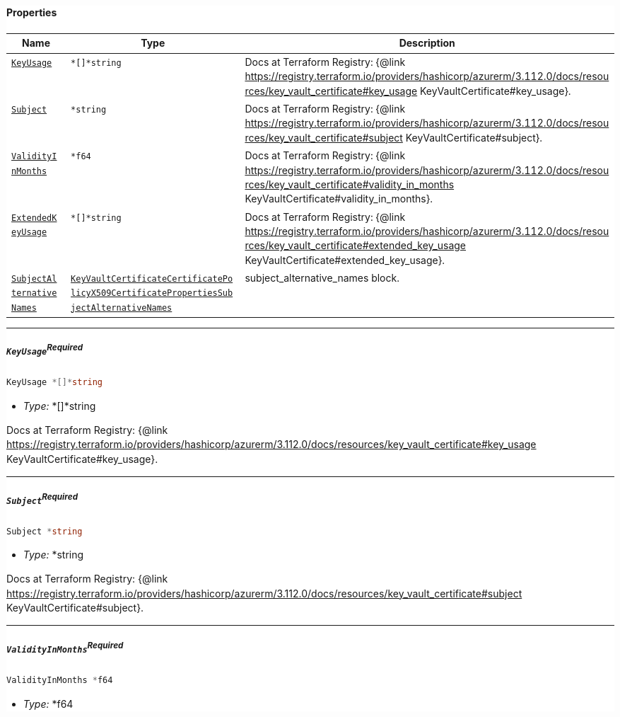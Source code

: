 #### Properties <a name="Properties" id="Properties"></a>

| **Name** | **Type** | **Description** |
| --- | --- | --- |
| <code><a href="#@cdktf/provider-azurerm.keyVaultCertificate.KeyVaultCertificateCertificatePolicyX509CertificateProperties.property.keyUsage">KeyUsage</a></code> | <code>*[]*string</code> | Docs at Terraform Registry: {@link https://registry.terraform.io/providers/hashicorp/azurerm/3.112.0/docs/resources/key_vault_certificate#key_usage KeyVaultCertificate#key_usage}. |
| <code><a href="#@cdktf/provider-azurerm.keyVaultCertificate.KeyVaultCertificateCertificatePolicyX509CertificateProperties.property.subject">Subject</a></code> | <code>*string</code> | Docs at Terraform Registry: {@link https://registry.terraform.io/providers/hashicorp/azurerm/3.112.0/docs/resources/key_vault_certificate#subject KeyVaultCertificate#subject}. |
| <code><a href="#@cdktf/provider-azurerm.keyVaultCertificate.KeyVaultCertificateCertificatePolicyX509CertificateProperties.property.validityInMonths">ValidityInMonths</a></code> | <code>*f64</code> | Docs at Terraform Registry: {@link https://registry.terraform.io/providers/hashicorp/azurerm/3.112.0/docs/resources/key_vault_certificate#validity_in_months KeyVaultCertificate#validity_in_months}. |
| <code><a href="#@cdktf/provider-azurerm.keyVaultCertificate.KeyVaultCertificateCertificatePolicyX509CertificateProperties.property.extendedKeyUsage">ExtendedKeyUsage</a></code> | <code>*[]*string</code> | Docs at Terraform Registry: {@link https://registry.terraform.io/providers/hashicorp/azurerm/3.112.0/docs/resources/key_vault_certificate#extended_key_usage KeyVaultCertificate#extended_key_usage}. |
| <code><a href="#@cdktf/provider-azurerm.keyVaultCertificate.KeyVaultCertificateCertificatePolicyX509CertificateProperties.property.subjectAlternativeNames">SubjectAlternativeNames</a></code> | <code><a href="#@cdktf/provider-azurerm.keyVaultCertificate.KeyVaultCertificateCertificatePolicyX509CertificatePropertiesSubjectAlternativeNames">KeyVaultCertificateCertificatePolicyX509CertificatePropertiesSubjectAlternativeNames</a></code> | subject_alternative_names block. |

---

##### `KeyUsage`<sup>Required</sup> <a name="KeyUsage" id="@cdktf/provider-azurerm.keyVaultCertificate.KeyVaultCertificateCertificatePolicyX509CertificateProperties.property.keyUsage"></a>

```go
KeyUsage *[]*string
```

- *Type:* *[]*string

Docs at Terraform Registry: {@link https://registry.terraform.io/providers/hashicorp/azurerm/3.112.0/docs/resources/key_vault_certificate#key_usage KeyVaultCertificate#key_usage}.

---

##### `Subject`<sup>Required</sup> <a name="Subject" id="@cdktf/provider-azurerm.keyVaultCertificate.KeyVaultCertificateCertificatePolicyX509CertificateProperties.property.subject"></a>

```go
Subject *string
```

- *Type:* *string

Docs at Terraform Registry: {@link https://registry.terraform.io/providers/hashicorp/azurerm/3.112.0/docs/resources/key_vault_certificate#subject KeyVaultCertificate#subject}.

---

##### `ValidityInMonths`<sup>Required</sup> <a name="ValidityInMonths" id="@cdktf/provider-azurerm.keyVaultCertificate.KeyVaultCertificateCertificatePolicyX509CertificateProperties.property.validityInMonths"></a>

```go
ValidityInMonths *f64
```

- *Type:* *f64
